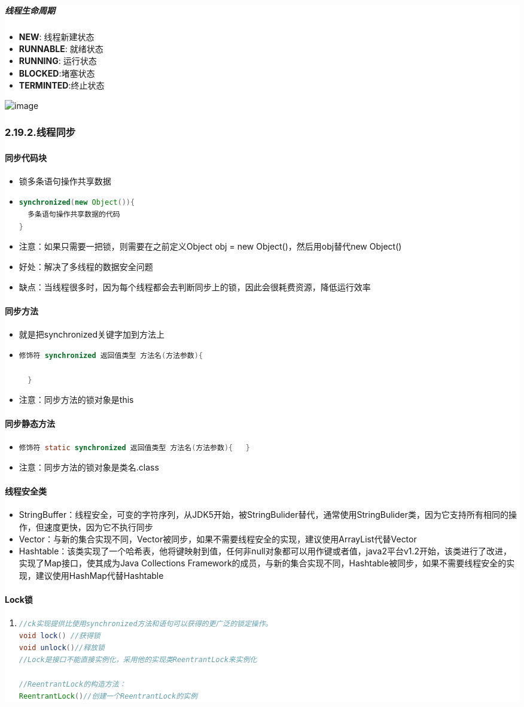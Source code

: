 ##### 线程生命周期

- **NEW**: 线程新建状态
- **RUNNABLE**: 就绪状态
- **RUNNING**: 运行状态
- **BLOCKED**:堵塞状态
- **TERMINTED**:终止状态
  
![image](https://user-images.githubusercontent.com/91715224/193968768-69c38821-93ba-489c-8dff-53f562a834e4.png)


### 2.19.2.线程同步

#### 同步代码块

- 锁多条语句操作共享数据

- ```java
  synchronized(new Object()){
  	多条语句操作共享数据的代码
  }
  ```

- 注意：如果只需要一把锁，则需要在之前定义Object obj = new Object()，然后用obj替代new Object()

- 好处：解决了多线程的数据安全问题
- 缺点：当线程很多时，因为每个线程都会去判断同步上的锁，因此会很耗费资源，降低运行效率

#### 同步方法

- 就是把synchronized关键字加到方法上

- ```java
  修饰符 synchronized 返回值类型 方法名(方法参数){ 
  
  	}
  ```

- 注意：同步方法的锁对象是this

#### 同步静态方法

- ```java
  修饰符 static synchronized 返回值类型 方法名(方法参数){   }
  ```

- 注意：同步方法的锁对象是类名.class

#### 线程安全类

- StringBuffer：线程安全，可变的字符序列，从JDK5开始，被StringBulider替代，通常使用StringBulider类，因为它支持所有相同的操作，但速度更快，因为它不执行同步
- Vector：与新的集合实现不同，Vector被同步，如果不需要线程安全的实现，建议使用ArrayList代替Vector
- Hashtable：该类实现了一个哈希表，他将键映射到值，任何非null对象都可以用作键或者值，java2平台v1.2开始，该类进行了改进，实现了Map接口，使其成为Java Collections Framework的成员，与新的集合实现不同，Hashtable被同步，如果不需要线程安全的实现，建议使用HashMap代替Hashtable

#### Lock锁

1. ```java
   //ck实现提供比使用synchronized方法和语句可以获得的更广泛的锁定操作。
   void lock() //获得锁
   void unlock()//释放锁
   //Lock是接口不能直接实例化，采用他的实现类ReentrantLock来实例化
   
   //ReentrantLock的构造方法：
   ReentrantLock()//创建一个ReentrantLock的实例
   ```
